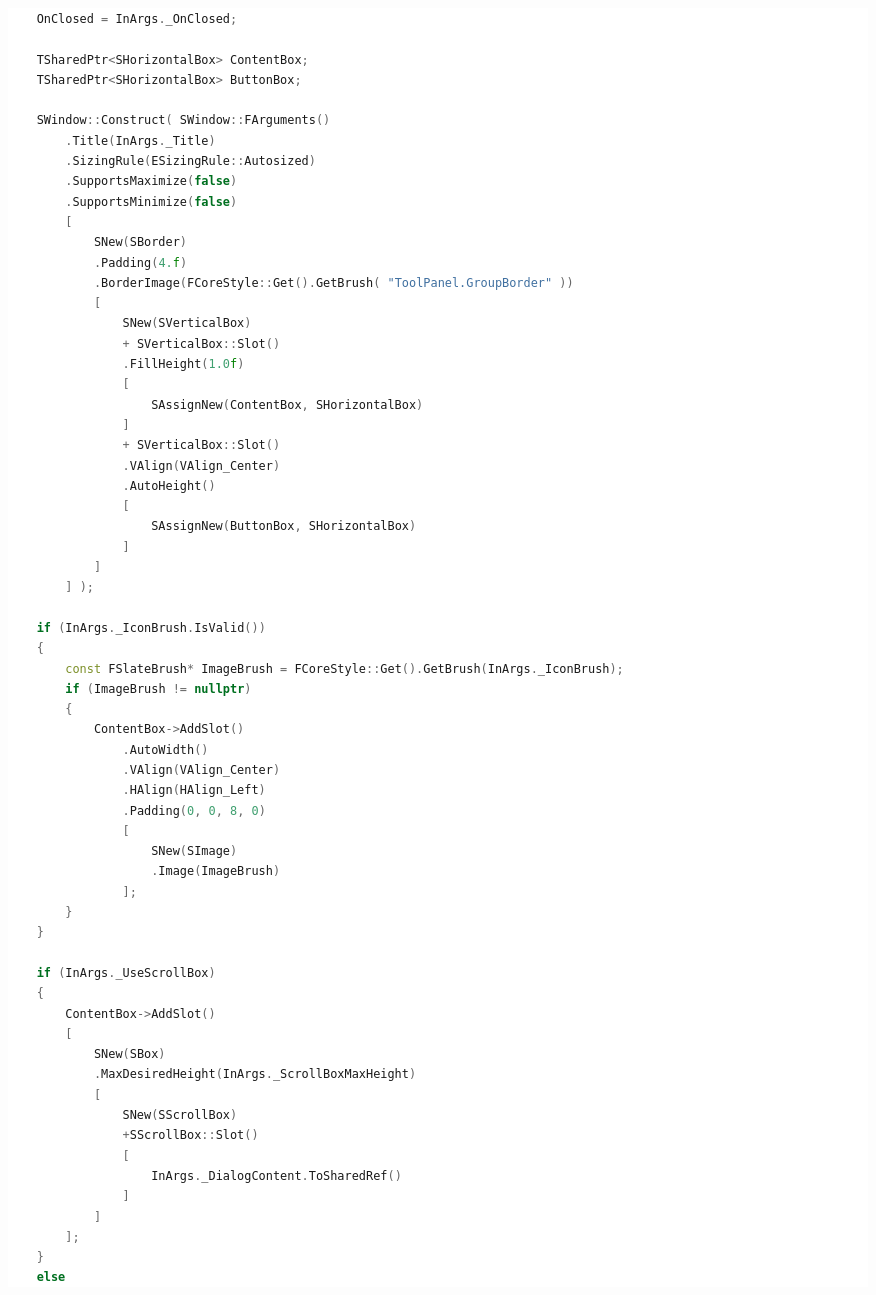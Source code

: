```cpp
	OnClosed = InArgs._OnClosed;

	TSharedPtr<SHorizontalBox> ContentBox;
	TSharedPtr<SHorizontalBox> ButtonBox;

	SWindow::Construct( SWindow::FArguments()
		.Title(InArgs._Title)
		.SizingRule(ESizingRule::Autosized)
		.SupportsMaximize(false)
		.SupportsMinimize(false)
		[
			SNew(SBorder)
			.Padding(4.f)
			.BorderImage(FCoreStyle::Get().GetBrush( "ToolPanel.GroupBorder" ))
			[
				SNew(SVerticalBox)
				+ SVerticalBox::Slot()
				.FillHeight(1.0f)
				[
					SAssignNew(ContentBox, SHorizontalBox)
				]
				+ SVerticalBox::Slot()
				.VAlign(VAlign_Center)
				.AutoHeight()
				[
					SAssignNew(ButtonBox, SHorizontalBox)
				]
			]
		] );

	if (InArgs._IconBrush.IsValid())
	{
		const FSlateBrush* ImageBrush = FCoreStyle::Get().GetBrush(InArgs._IconBrush);
		if (ImageBrush != nullptr)
		{
			ContentBox->AddSlot()
				.AutoWidth()
				.VAlign(VAlign_Center)
				.HAlign(HAlign_Left)
				.Padding(0, 0, 8, 0)
				[
					SNew(SImage)
					.Image(ImageBrush)
				];
		}
	}

	if (InArgs._UseScrollBox)
	{
		ContentBox->AddSlot()
		[
			SNew(SBox)
			.MaxDesiredHeight(InArgs._ScrollBoxMaxHeight)
			[
				SNew(SScrollBox)
				+SScrollBox::Slot()
				[
					InArgs._DialogContent.ToSharedRef()
				]
			]
		];
	}
	else
```